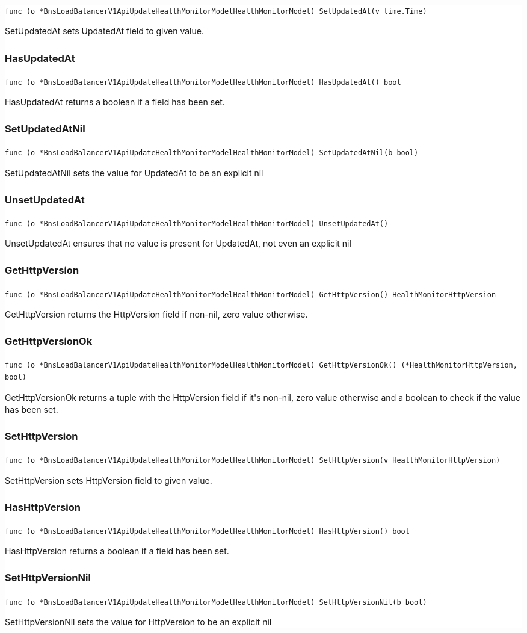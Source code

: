 `func (o *BnsLoadBalancerV1ApiUpdateHealthMonitorModelHealthMonitorModel) SetUpdatedAt(v time.Time)`

SetUpdatedAt sets UpdatedAt field to given value.

### HasUpdatedAt

`func (o *BnsLoadBalancerV1ApiUpdateHealthMonitorModelHealthMonitorModel) HasUpdatedAt() bool`

HasUpdatedAt returns a boolean if a field has been set.

### SetUpdatedAtNil

`func (o *BnsLoadBalancerV1ApiUpdateHealthMonitorModelHealthMonitorModel) SetUpdatedAtNil(b bool)`

 SetUpdatedAtNil sets the value for UpdatedAt to be an explicit nil

### UnsetUpdatedAt
`func (o *BnsLoadBalancerV1ApiUpdateHealthMonitorModelHealthMonitorModel) UnsetUpdatedAt()`

UnsetUpdatedAt ensures that no value is present for UpdatedAt, not even an explicit nil
### GetHttpVersion

`func (o *BnsLoadBalancerV1ApiUpdateHealthMonitorModelHealthMonitorModel) GetHttpVersion() HealthMonitorHttpVersion`

GetHttpVersion returns the HttpVersion field if non-nil, zero value otherwise.

### GetHttpVersionOk

`func (o *BnsLoadBalancerV1ApiUpdateHealthMonitorModelHealthMonitorModel) GetHttpVersionOk() (*HealthMonitorHttpVersion, bool)`

GetHttpVersionOk returns a tuple with the HttpVersion field if it's non-nil, zero value otherwise
and a boolean to check if the value has been set.

### SetHttpVersion

`func (o *BnsLoadBalancerV1ApiUpdateHealthMonitorModelHealthMonitorModel) SetHttpVersion(v HealthMonitorHttpVersion)`

SetHttpVersion sets HttpVersion field to given value.

### HasHttpVersion

`func (o *BnsLoadBalancerV1ApiUpdateHealthMonitorModelHealthMonitorModel) HasHttpVersion() bool`

HasHttpVersion returns a boolean if a field has been set.

### SetHttpVersionNil

`func (o *BnsLoadBalancerV1ApiUpdateHealthMonitorModelHealthMonitorModel) SetHttpVersionNil(b bool)`

 SetHttpVersionNil sets the value for HttpVersion to be an explicit nil
